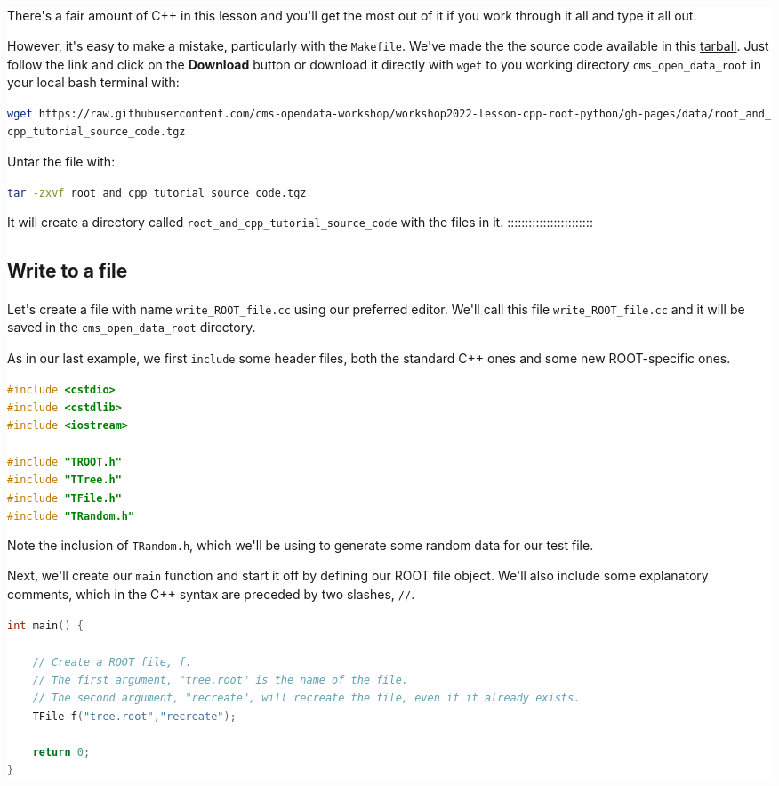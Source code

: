 There's a fair amount of C++ in this lesson and you'll get the most out of it if you work through it all and type it all out. 

However, it's easy to make a mistake, particularly with the `Makefile`. We've made the the source code available in this 
[tarball](https://github.com/cms-opendata-workshop/workshop2022-lesson-cpp-root-python/blob/gh-pages/data/root_and_cpp_tutorial_source_code.tgz). Just follow the link and click on the **Download** button or download it directly with `wget` to you working directory `cms_open_data_root` in your local bash terminal with:

```bash
wget https://raw.githubusercontent.com/cms-opendata-workshop/workshop2022-lesson-cpp-root-python/gh-pages/data/root_and_cpp_tutorial_source_code.tgz
```

Untar the file with:
```bash
tar -zxvf root_and_cpp_tutorial_source_code.tgz
```

It will create a directory called `root_and_cpp_tutorial_source_code` with the files in it.
::::::::::::::::::::::::

## Write to a file

Let's create a file with name `write_ROOT_file.cc` using our preferred editor. We'll call this file `write_ROOT_file.cc` and it will be saved in the `cms_open_data_root` directory.

As in our last example, we first `include` some header files, both the standard C++ ones
and some new ROOT-specific ones.

```cpp
#include <cstdio>
#include <cstdlib>
#include <iostream>

#include "TROOT.h"
#include "TTree.h"
#include "TFile.h"
#include "TRandom.h"
```

Note the inclusion of `TRandom.h`, which we'll be using to generate some random data for our
test file.

Next, we'll create our `main` function and start it off by defining our ROOT
file object. We'll also include some explanatory comments, which in the C++ syntax
are preceded by two slashes, `//`.

```cpp
int main() {

    // Create a ROOT file, f.
    // The first argument, "tree.root" is the name of the file.
    // The second argument, "recreate", will recreate the file, even if it already exists.
    TFile f("tree.root","recreate");

    return 0;
}
```

